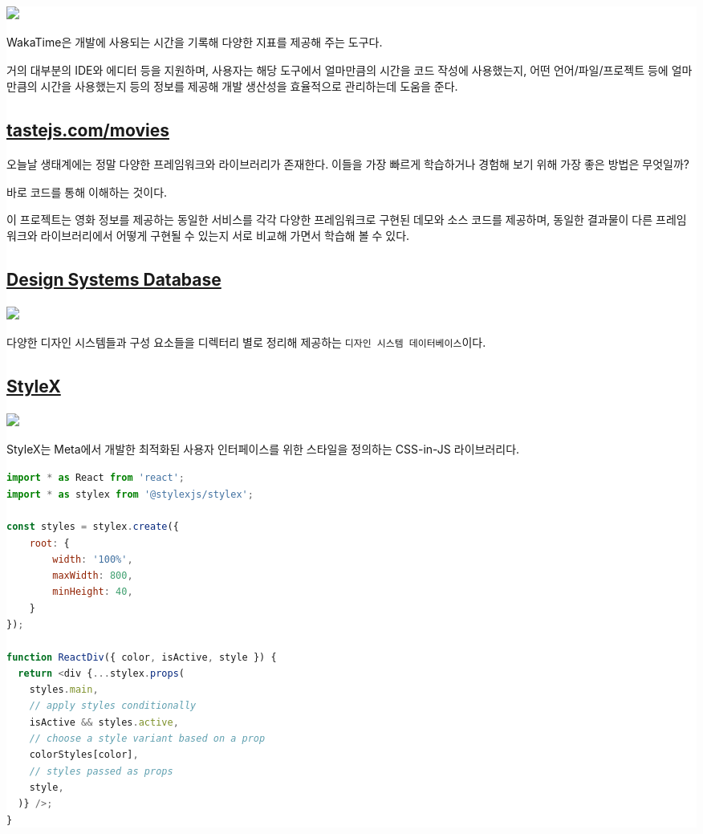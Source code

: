 <img src=https://wakatime.com/static/img/ScreenShots/editor-and-dashboard-b.png width=500>

WakaTime은 개발에 사용되는 시간을 기록해 다양한 지표를 제공해 주는 도구다.

거의 대부분의 IDE와 에디터 등을 지원하며, 사용자는 해당 도구에서 얼마만큼의 시간을 코드 작성에 사용했는지, 어떤 언어/파일/프로젝트 등에 얼마만큼의 시간을 사용했는지 등의 정보를 제공해 개발 생산성을 효율적으로 관리하는데 도움을 준다.

## [tastejs.com/movies](https://tastejs.com/movies/)

오늘날 생태계에는 정말 다양한 프레임워크와 라이브러리가 존재한다. 이들을 가장 빠르게 학습하거나 경험해 보기 위해 가장 좋은 방법은 무엇일까?

바로 코드를 통해 이해하는 것이다.

이 프로젝트는 영화 정보를 제공하는 동일한 서비스를 각각 다양한 프레임워크로 구현된 데모와 소스 코드를 제공하며, 동일한 결과물이 다른 프레임워크와 라이브러리에서 어떻게 구현될 수 있는지 서로 비교해 가면서 학습해 볼 수 있다.

## [Design Systems Database](https://designsystems.surf/)

<img src=https://framerusercontent.com/images/ZbWsTxb8OycMl88Y2JAz3Lxxww.webp width=500>

다양한 디자인 시스템들과 구성 요소들을 디렉터리 별로 정리해 제공하는 `디자인 시스템 데이터베이스`이다.

## [StyleX](https://stylexjs.com/)

<img src=https://stylexjs.com/img/stylex-logo-small.svg width=300>

StyleX는 Meta에서 개발한 최적화된 사용자 인터페이스를 위한 스타일을 정의하는 CSS-in-JS 라이브러리다.

```js
import * as React from 'react';
import * as stylex from '@stylexjs/stylex';

const styles = stylex.create({
    root: {
        width: '100%',
        maxWidth: 800,
        minHeight: 40,
    }
});

function ReactDiv({ color, isActive, style }) {
  return <div {...stylex.props(
    styles.main,
    // apply styles conditionally
    isActive && styles.active,
    // choose a style variant based on a prop
    colorStyles[color],
    // styles passed as props
    style,
  )} />;
}
```
